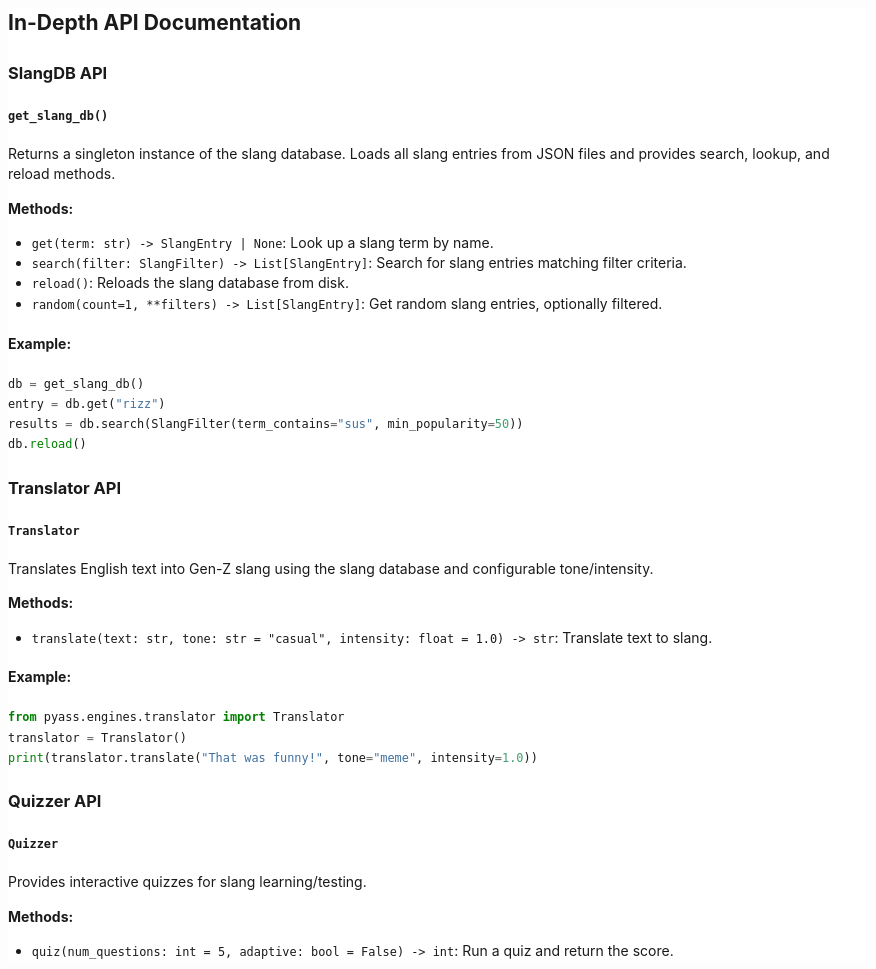 
## In-Depth API Documentation

### SlangDB API

#### `get_slang_db()`

Returns a singleton instance of the slang database. Loads all slang entries from JSON files and provides search, lookup, and reload methods.

**Methods:**

- `get(term: str) -> SlangEntry | None`: Look up a slang term by name.
- `search(filter: SlangFilter) -> List[SlangEntry]`: Search for slang entries matching filter criteria.
- `reload()`: Reloads the slang database from disk.
- `random(count=1, **filters) -> List[SlangEntry]`: Get random slang entries, optionally filtered.

#### Example:

```python
db = get_slang_db()
entry = db.get("rizz")
results = db.search(SlangFilter(term_contains="sus", min_popularity=50))
db.reload()
```

### Translator API

#### `Translator`

Translates English text into Gen-Z slang using the slang database and configurable tone/intensity.

**Methods:**

- `translate(text: str, tone: str = "casual", intensity: float = 1.0) -> str`: Translate text to slang.

#### Example:

```python
from pyass.engines.translator import Translator
translator = Translator()
print(translator.translate("That was funny!", tone="meme", intensity=1.0))
```

### Quizzer API

#### `Quizzer`

Provides interactive quizzes for slang learning/testing.

**Methods:**

- `quiz(num_questions: int = 5, adaptive: bool = False) -> int`: Run a quiz and return the score.
